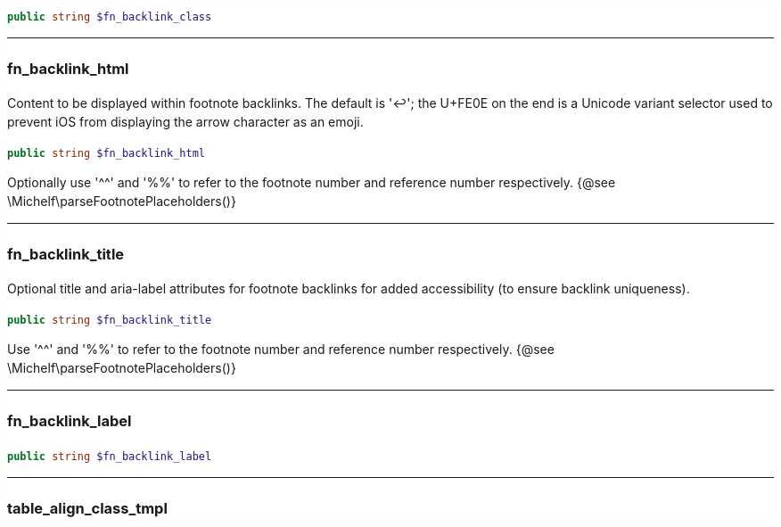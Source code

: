 

```php
public string $fn_backlink_class
```






***

### fn_backlink_html

Content to be displayed within footnote backlinks. The default is '↩';
the U+FE0E on the end is a Unicode variant selector used to prevent iOS
from displaying the arrow character as an emoji.

```php
public string $fn_backlink_html
```

Optionally use '^^' and '%%' to refer to the footnote number and
reference number respectively. {@see \Michelf\parseFootnotePlaceholders()}




***

### fn_backlink_title

Optional title and aria-label attributes for footnote backlinks for
added accessibility (to ensure backlink uniqueness).

```php
public string $fn_backlink_title
```

Use '^^' and '%%' to refer to the footnote number and reference number
respectively. {@see \Michelf\parseFootnotePlaceholders()}




***

### fn_backlink_label



```php
public string $fn_backlink_label
```






***

### table_align_class_tmpl
